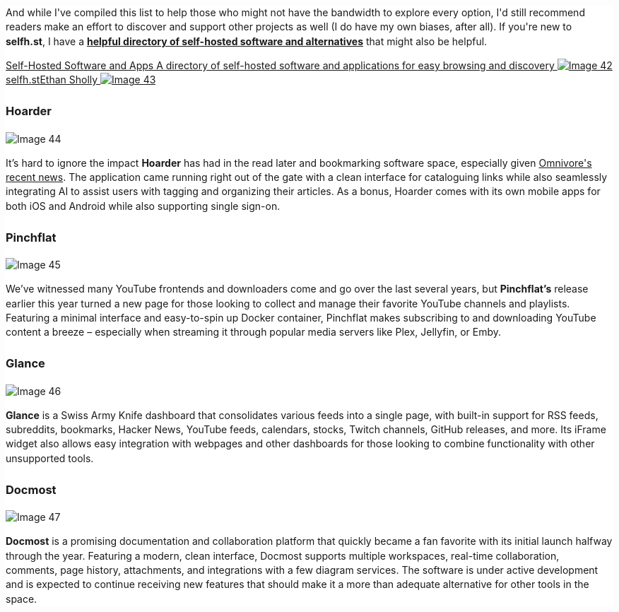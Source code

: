 And while I've compiled this list to help those who might not have the bandwidth to explore every option, I'd still recommend readers make an effort to discover and support other projects as well (I do have my own biases, after all). If you're new to **selfh.st**, I have a [**helpful directory of self-hosted software and alternatives**](https://selfh.st/apps) that might also be helpful.

[Self-Hosted Software and Apps A directory of self-hosted software and applications for easy browsing and discovery ![Image 42](https://selfh.st/content/images/icon/favicon-1-20.png)selfh.stEthan Sholly ![Image 43](https://selfh.st/content/images/thumbnail/2024-08-12-apps-featured-image-2-1.png)](https://selfh.st/apps/)

### Hoarder

![Image 44](https://cdn.jsdelivr.net/gh/selfhst/cdn/assets/images/blog/2024/12/30/screenshot-hoarder.webp)

It’s hard to ignore the impact **Hoarder** has had in the read later and bookmarking software space, especially given [Omnivore's recent news](https://blog.omnivore.app/p/details-on-omnivore-shutting-down?ref=selfh.st). The application came running right out of the gate with a clean interface for cataloguing links while also seamlessly integrating AI to assist users with tagging and organizing their articles. As a bonus, Hoarder comes with its own mobile apps for both iOS and Android while also supporting single sign-on.

### Pinchflat

![Image 45](https://cdn.jsdelivr.net/gh/selfhst/cdn/assets/images/blog/2024/12/30/screenshot-pinchflat.webp)

We’ve witnessed many YouTube frontends and downloaders come and go over the last several years, but **Pinchflat’s** release earlier this year turned a new page for those looking to collect and manage their favorite YouTube channels and playlists. Featuring a minimal interface and easy-to-spin up Docker container, Pinchflat makes subscribing to and downloading YouTube content a breeze – especially when streaming it through popular media servers like Plex, Jellyfin, or Emby.

### Glance

![Image 46](https://cdn.jsdelivr.net/gh/selfhst/cdn/assets/images/blog/2024/12/30/screenshot-glance.webp)

**Glance** is a Swiss Army Knife dashboard that consolidates various feeds into a single page, with built-in support for RSS feeds, subreddits, bookmarks, Hacker News, YouTube feeds, calendars, stocks, Twitch channels, GitHub releases, and more. Its iFrame widget also allows easy integration with webpages and other dashboards for those looking to combine functionality with other unsupported tools.

### Docmost

![Image 47](https://cdn.jsdelivr.net/gh/selfhst/cdn/assets/images/blog/2024/12/30/screenshot-docmost.webp)

**Docmost** is a promising documentation and collaboration platform that quickly became a fan favorite with its initial launch halfway through the year. Featuring a modern, clean interface, Docmost supports multiple workspaces, real-time collaboration, comments, page history, attachments, and integrations with a few diagram services. The software is under active development and is expected to continue receiving new features that should make it a more than adequate alternative for other tools in the space.
